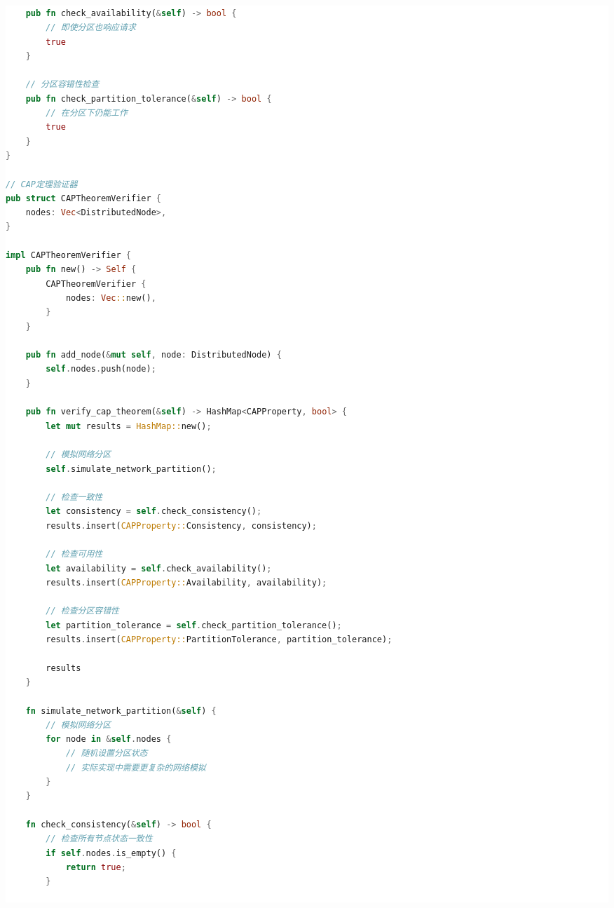 ```rust
    pub fn check_availability(&self) -> bool {
        // 即使分区也响应请求
        true
    }
    
    // 分区容错性检查
    pub fn check_partition_tolerance(&self) -> bool {
        // 在分区下仍能工作
        true
    }
}

// CAP定理验证器
pub struct CAPTheoremVerifier {
    nodes: Vec<DistributedNode>,
}

impl CAPTheoremVerifier {
    pub fn new() -> Self {
        CAPTheoremVerifier {
            nodes: Vec::new(),
        }
    }
    
    pub fn add_node(&mut self, node: DistributedNode) {
        self.nodes.push(node);
    }
    
    pub fn verify_cap_theorem(&self) -> HashMap<CAPProperty, bool> {
        let mut results = HashMap::new();
        
        // 模拟网络分区
        self.simulate_network_partition();
        
        // 检查一致性
        let consistency = self.check_consistency();
        results.insert(CAPProperty::Consistency, consistency);
        
        // 检查可用性
        let availability = self.check_availability();
        results.insert(CAPProperty::Availability, availability);
        
        // 检查分区容错性
        let partition_tolerance = self.check_partition_tolerance();
        results.insert(CAPProperty::PartitionTolerance, partition_tolerance);
        
        results
    }
    
    fn simulate_network_partition(&self) {
        // 模拟网络分区
        for node in &self.nodes {
            // 随机设置分区状态
            // 实际实现中需要更复杂的网络模拟
        }
    }
    
    fn check_consistency(&self) -> bool {
        // 检查所有节点状态一致性
        if self.nodes.is_empty() {
            return true;
        }
        
```